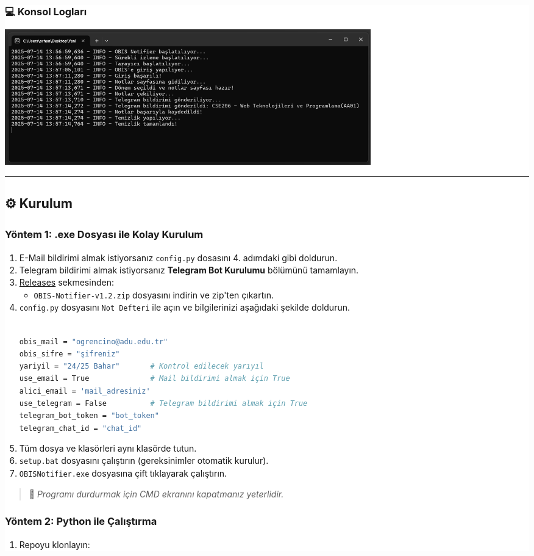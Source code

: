 ### 💻 Konsol Logları

<img src="screenshots/logs.png" alt="Log" width="600"/>

---

## ⚙️ Kurulum

### Yöntem 1: .exe Dosyası ile Kolay Kurulum

1. E-Mail bildirimi almak istiyorsanız `config.py` dosasını 4. adımdaki gibi doldurun.
2. Telegram bildirimi almak istiyorsanız **Telegram Bot Kurulumu** bölümünü tamamlayın.
3. [Releases](https://github.com/basarob/OBIS-Notifier/releases) sekmesinden:
   - `OBIS-Notifier-v1.2.zip` dosyasını indirin ve zip'ten çıkartın.
4. `config.py` dosyasını `Not Defteri` ile açın ve bilgilerinizi aşağıdaki şekilde doldurun.<br><br>
   ```bash
   obis_mail = "ogrencino@adu.edu.tr"
   obis_sifre = "şifreniz"
   yariyil = "24/25 Bahar"       # Kontrol edilecek yarıyıl
   use_email = True              # Mail bildirimi almak için True
   alici_email = 'mail_adresiniz'
   use_telegram = False          # Telegram bildirimi almak için True
   telegram_bot_token = "bot_token"
   telegram_chat_id = "chat_id"
   ```
5. Tüm dosya ve klasörleri aynı klasörde tutun.
6. `setup.bat` dosyasını çalıştırın (gereksinimler otomatik kurulur).
7. `OBISNotifier.exe` dosyasına çift tıklayarak çalıştırın.

> 📌 _Programı durdurmak için CMD ekranını kapatmanız yeterlidir._

### Yöntem 2: Python ile Çalıştırma

1. Repoyu klonlayın:
